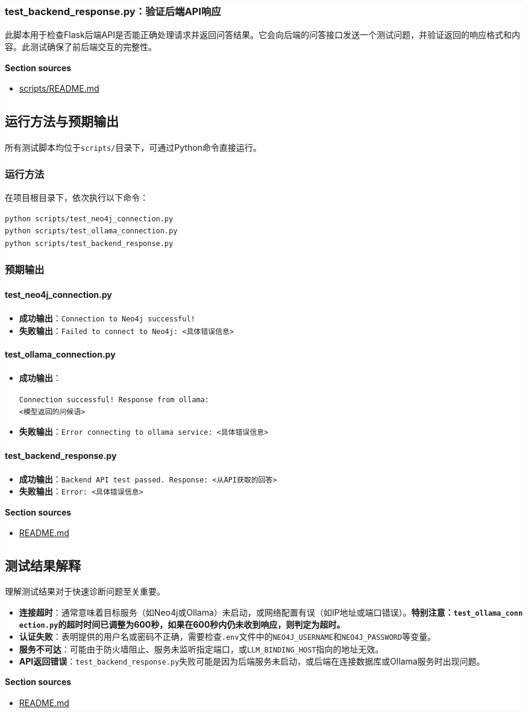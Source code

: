 ### test_backend_response.py：验证后端API响应

此脚本用于检查Flask后端API是否能正确处理请求并返回问答结果。它会向后端的问答接口发送一个测试问题，并验证返回的响应格式和内容。此测试确保了前后端交互的完整性。

**Section sources**
- [scripts/README.md](file://scripts/README.md#L0-L8)

## 运行方法与预期输出

所有测试脚本均位于`scripts/`目录下，可通过Python命令直接运行。

### 运行方法

在项目根目录下，依次执行以下命令：

```bash
python scripts/test_neo4j_connection.py
python scripts/test_ollama_connection.py
python scripts/test_backend_response.py
```

### 预期输出

#### test_neo4j_connection.py
- **成功输出**：`Connection to Neo4j successful!`
- **失败输出**：`Failed to connect to Neo4j: <具体错误信息>`

#### test_ollama_connection.py
- **成功输出**：
  ```
  Connection successful! Response from ollama:
  <模型返回的问候语>
  ```
- **失败输出**：`Error connecting to ollama service: <具体错误信息>`

#### test_backend_response.py
- **成功输出**：`Backend API test passed. Response: <从API获取的回答>`
- **失败输出**：`Error: <具体错误信息>`

**Section sources**
- [README.md](file://README.md#L13-L229)

## 测试结果解释

理解测试结果对于快速诊断问题至关重要。

- **连接超时**：通常意味着目标服务（如Neo4j或Ollama）未启动，或网络配置有误（如IP地址或端口错误）。**特别注意：`test_ollama_connection.py`的超时时间已调整为600秒，如果在600秒内仍未收到响应，则判定为超时。**
- **认证失败**：表明提供的用户名或密码不正确，需要检查`.env`文件中的`NEO4J_USERNAME`和`NEO4J_PASSWORD`等变量。
- **服务不可达**：可能由于防火墙阻止、服务未监听指定端口，或`LLM_BINDING_HOST`指向的地址无效。
- **API返回错误**：`test_backend_response.py`失败可能是因为后端服务未启动，或后端在连接数据库或Ollama服务时出现问题。

**Section sources**
- [README.md](file://README.md#L13-L229)
